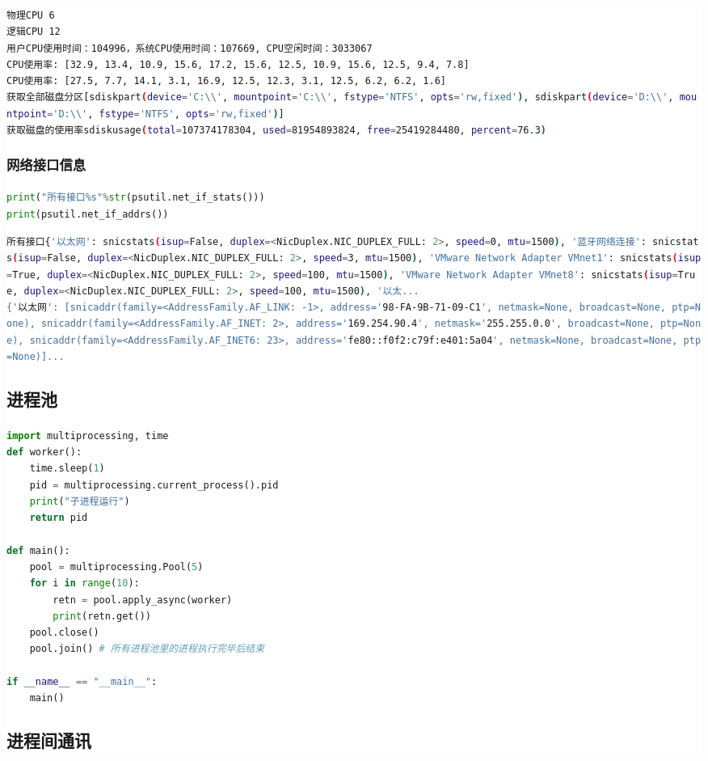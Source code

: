```bash
物理CPU 6
逻辑CPU 12
用户CPU使用时间：104996，系统CPU使用时间：107669, CPU空闲时间：3033067
CPU使用率: [32.9, 13.4, 10.9, 15.6, 17.2, 15.6, 12.5, 10.9, 15.6, 12.5, 9.4, 7.8]
CPU使用率: [27.5, 7.7, 14.1, 3.1, 16.9, 12.5, 12.3, 3.1, 12.5, 6.2, 6.2, 1.6]
获取全部磁盘分区[sdiskpart(device='C:\\', mountpoint='C:\\', fstype='NTFS', opts='rw,fixed'), sdiskpart(device='D:\\', mountpoint='D:\\', fstype='NTFS', opts='rw,fixed')]
获取磁盘的使用率sdiskusage(total=107374178304, used=81954893824, free=25419284480, percent=76.3)
```

### 网络接口信息

```python
print("所有接口%s"%str(psutil.net_if_stats()))
print(psutil.net_if_addrs())
```

```bash
所有接口{'以太网': snicstats(isup=False, duplex=<NicDuplex.NIC_DUPLEX_FULL: 2>, speed=0, mtu=1500), '蓝牙网络连接': snicstats(isup=False, duplex=<NicDuplex.NIC_DUPLEX_FULL: 2>, speed=3, mtu=1500), 'VMware Network Adapter VMnet1': snicstats(isup=True, duplex=<NicDuplex.NIC_DUPLEX_FULL: 2>, speed=100, mtu=1500), 'VMware Network Adapter VMnet8': snicstats(isup=True, duplex=<NicDuplex.NIC_DUPLEX_FULL: 2>, speed=100, mtu=1500), '以太...
{'以太网': [snicaddr(family=<AddressFamily.AF_LINK: -1>, address='98-FA-9B-71-09-C1', netmask=None, broadcast=None, ptp=None), snicaddr(family=<AddressFamily.AF_INET: 2>, address='169.254.90.4', netmask='255.255.0.0', broadcast=None, ptp=None), snicaddr(family=<AddressFamily.AF_INET6: 23>, address='fe80::f0f2:c79f:e401:5a04', netmask=None, broadcast=None, ptp=None)]...

```

## 进程池

```python
import multiprocessing, time
def worker():
    time.sleep(1)
    pid = multiprocessing.current_process().pid
    print("子进程运行")
    return pid

def main():
    pool = multiprocessing.Pool(5)
    for i in range(10):
        retn = pool.apply_async(worker)
        print(retn.get())
    pool.close()
    pool.join() # 所有进程池里的进程执行完毕后结束

if __name__ == "__main__":
    main()
```

## 进程间通讯
